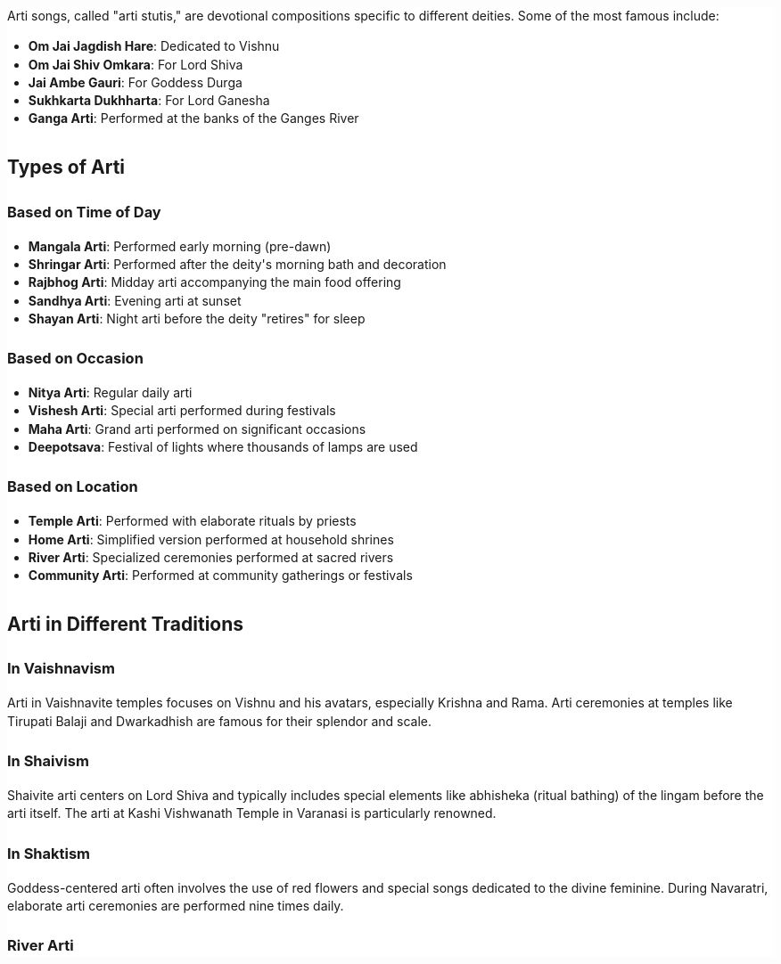 Arti songs, called "arti stutis," are devotional compositions specific to different deities. Some of the most famous include:

- **Om Jai Jagdish Hare**: Dedicated to Vishnu
- **Om Jai Shiv Omkara**: For Lord Shiva
- **Jai Ambe Gauri**: For Goddess Durga
- **Sukhkarta Dukhharta**: For Lord Ganesha
- **Ganga Arti**: Performed at the banks of the Ganges River

## Types of Arti

### Based on Time of Day

- **Mangala Arti**: Performed early morning (pre-dawn)
- **Shringar Arti**: Performed after the deity's morning bath and decoration
- **Rajbhog Arti**: Midday arti accompanying the main food offering
- **Sandhya Arti**: Evening arti at sunset
- **Shayan Arti**: Night arti before the deity "retires" for sleep

### Based on Occasion

- **Nitya Arti**: Regular daily arti
- **Vishesh Arti**: Special arti performed during festivals
- **Maha Arti**: Grand arti performed on significant occasions
- **Deepotsava**: Festival of lights where thousands of lamps are used

### Based on Location

- **Temple Arti**: Performed with elaborate rituals by priests
- **Home Arti**: Simplified version performed at household shrines
- **River Arti**: Specialized ceremonies performed at sacred rivers
- **Community Arti**: Performed at community gatherings or festivals

## Arti in Different Traditions

### In Vaishnavism

Arti in Vaishnavite temples focuses on Vishnu and his avatars, especially Krishna and Rama. Arti ceremonies at temples like Tirupati Balaji and Dwarkadhish are famous for their splendor and scale.

### In Shaivism

Shaivite arti centers on Lord Shiva and typically includes special elements like abhisheka (ritual bathing) of the lingam before the arti itself. The arti at Kashi Vishwanath Temple in Varanasi is particularly renowned.

### In Shaktism

Goddess-centered arti often involves the use of red flowers and special songs dedicated to the divine feminine. During Navaratri, elaborate arti ceremonies are performed nine times daily.

### River Arti
